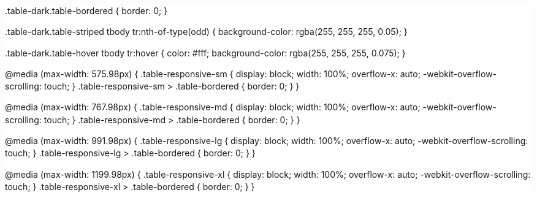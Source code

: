 .table-dark.table-bordered {
  border: 0;
}

.table-dark.table-striped tbody tr:nth-of-type(odd) {
  background-color: rgba(255, 255, 255, 0.05);
}

.table-dark.table-hover tbody tr:hover {
  color: #fff;
  background-color: rgba(255, 255, 255, 0.075);
}

@media (max-width: 575.98px) {
  .table-responsive-sm {
    display: block;
    width: 100%;
    overflow-x: auto;
    -webkit-overflow-scrolling: touch;
  }
  .table-responsive-sm > .table-bordered {
    border: 0;
  }
}

@media (max-width: 767.98px) {
  .table-responsive-md {
    display: block;
    width: 100%;
    overflow-x: auto;
    -webkit-overflow-scrolling: touch;
  }
  .table-responsive-md > .table-bordered {
    border: 0;
  }
}

@media (max-width: 991.98px) {
  .table-responsive-lg {
    display: block;
    width: 100%;
    overflow-x: auto;
    -webkit-overflow-scrolling: touch;
  }
  .table-responsive-lg > .table-bordered {
    border: 0;
  }
}

@media (max-width: 1199.98px) {
  .table-responsive-xl {
    display: block;
    width: 100%;
    overflow-x: auto;
    -webkit-overflow-scrolling: touch;
  }
  .table-responsive-xl > .table-bordered {
    border: 0;
  }
}
